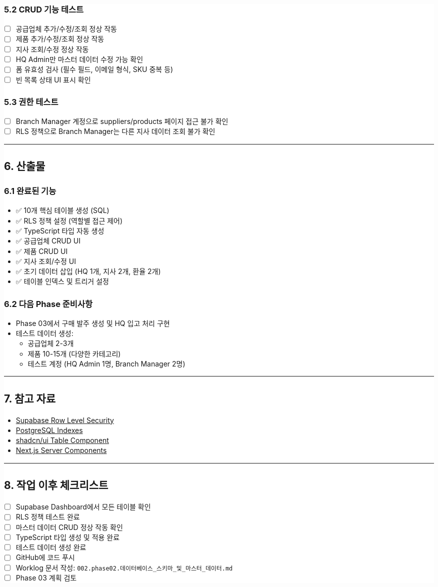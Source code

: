### 5.2 CRUD 기능 테스트
- [ ] 공급업체 추가/수정/조회 정상 작동
- [ ] 제품 추가/수정/조회 정상 작동
- [ ] 지사 조회/수정 정상 작동
- [ ] HQ Admin만 마스터 데이터 수정 가능 확인
- [ ] 폼 유효성 검사 (필수 필드, 이메일 형식, SKU 중복 등)
- [ ] 빈 목록 상태 UI 표시 확인

### 5.3 권한 테스트
- [ ] Branch Manager 계정으로 suppliers/products 페이지 접근 불가 확인
- [ ] RLS 정책으로 Branch Manager는 다른 지사 데이터 조회 불가 확인

---

## 6. 산출물

### 6.1 완료된 기능
- ✅ 10개 핵심 테이블 생성 (SQL)
- ✅ RLS 정책 설정 (역할별 접근 제어)
- ✅ TypeScript 타입 자동 생성
- ✅ 공급업체 CRUD UI
- ✅ 제품 CRUD UI
- ✅ 지사 조회/수정 UI
- ✅ 초기 데이터 삽입 (HQ 1개, 지사 2개, 환율 2개)
- ✅ 테이블 인덱스 및 트리거 설정

### 6.2 다음 Phase 준비사항
- Phase 03에서 구매 발주 생성 및 HQ 입고 처리 구현
- 테스트 데이터 생성:
  - 공급업체 2-3개
  - 제품 10-15개 (다양한 카테고리)
  - 테스트 계정 (HQ Admin 1명, Branch Manager 2명)

---

## 7. 참고 자료

- [Supabase Row Level Security](https://supabase.com/docs/guides/auth/row-level-security)
- [PostgreSQL Indexes](https://www.postgresql.org/docs/current/indexes.html)
- [shadcn/ui Table Component](https://ui.shadcn.com/docs/components/table)
- [Next.js Server Components](https://nextjs.org/docs/app/building-your-application/rendering/server-components)

---

## 8. 작업 이후 체크리스트

- [ ] Supabase Dashboard에서 모든 테이블 확인
- [ ] RLS 정책 테스트 완료
- [ ] 마스터 데이터 CRUD 정상 작동 확인
- [ ] TypeScript 타입 생성 및 적용 완료
- [ ] 테스트 데이터 생성 완료
- [ ] GitHub에 코드 푸시
- [ ] Worklog 문서 작성: `002.phase02.데이터베이스_스키마_및_마스터_데이터.md`
- [ ] Phase 03 계획 검토
